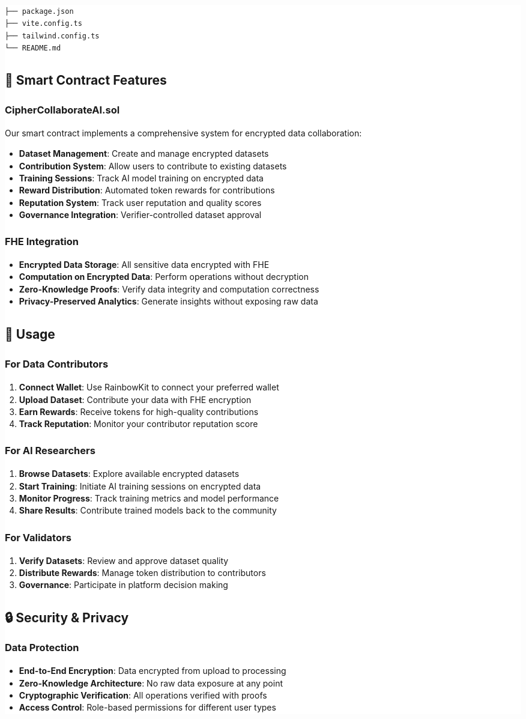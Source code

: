 ```
├── package.json
├── vite.config.ts
├── tailwind.config.ts
└── README.md
```

## 🔧 Smart Contract Features

### CipherCollaborateAI.sol
Our smart contract implements a comprehensive system for encrypted data collaboration:

- **Dataset Management**: Create and manage encrypted datasets
- **Contribution System**: Allow users to contribute to existing datasets
- **Training Sessions**: Track AI model training on encrypted data
- **Reward Distribution**: Automated token rewards for contributions
- **Reputation System**: Track user reputation and quality scores
- **Governance Integration**: Verifier-controlled dataset approval

### FHE Integration
- **Encrypted Data Storage**: All sensitive data encrypted with FHE
- **Computation on Encrypted Data**: Perform operations without decryption
- **Zero-Knowledge Proofs**: Verify data integrity and computation correctness
- **Privacy-Preserved Analytics**: Generate insights without exposing raw data

## 🎯 Usage

### For Data Contributors
1. **Connect Wallet**: Use RainbowKit to connect your preferred wallet
2. **Upload Dataset**: Contribute your data with FHE encryption
3. **Earn Rewards**: Receive tokens for high-quality contributions
4. **Track Reputation**: Monitor your contributor reputation score

### For AI Researchers
1. **Browse Datasets**: Explore available encrypted datasets
2. **Start Training**: Initiate AI training sessions on encrypted data
3. **Monitor Progress**: Track training metrics and model performance
4. **Share Results**: Contribute trained models back to the community

### For Validators
1. **Verify Datasets**: Review and approve dataset quality
2. **Distribute Rewards**: Manage token distribution to contributors
3. **Governance**: Participate in platform decision making

## 🔒 Security & Privacy

### Data Protection
- **End-to-End Encryption**: Data encrypted from upload to processing
- **Zero-Knowledge Architecture**: No raw data exposure at any point
- **Cryptographic Verification**: All operations verified with proofs
- **Access Control**: Role-based permissions for different user types
